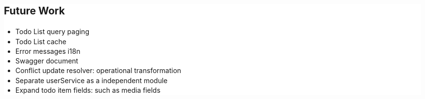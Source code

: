 ## Future Work

* Todo List query paging
* Todo List cache 
* Error messages i18n
* Swagger document
* Conflict update resolver: operational transformation 
* Separate userService as a independent module 
* Expand todo item fields: such as media fields

